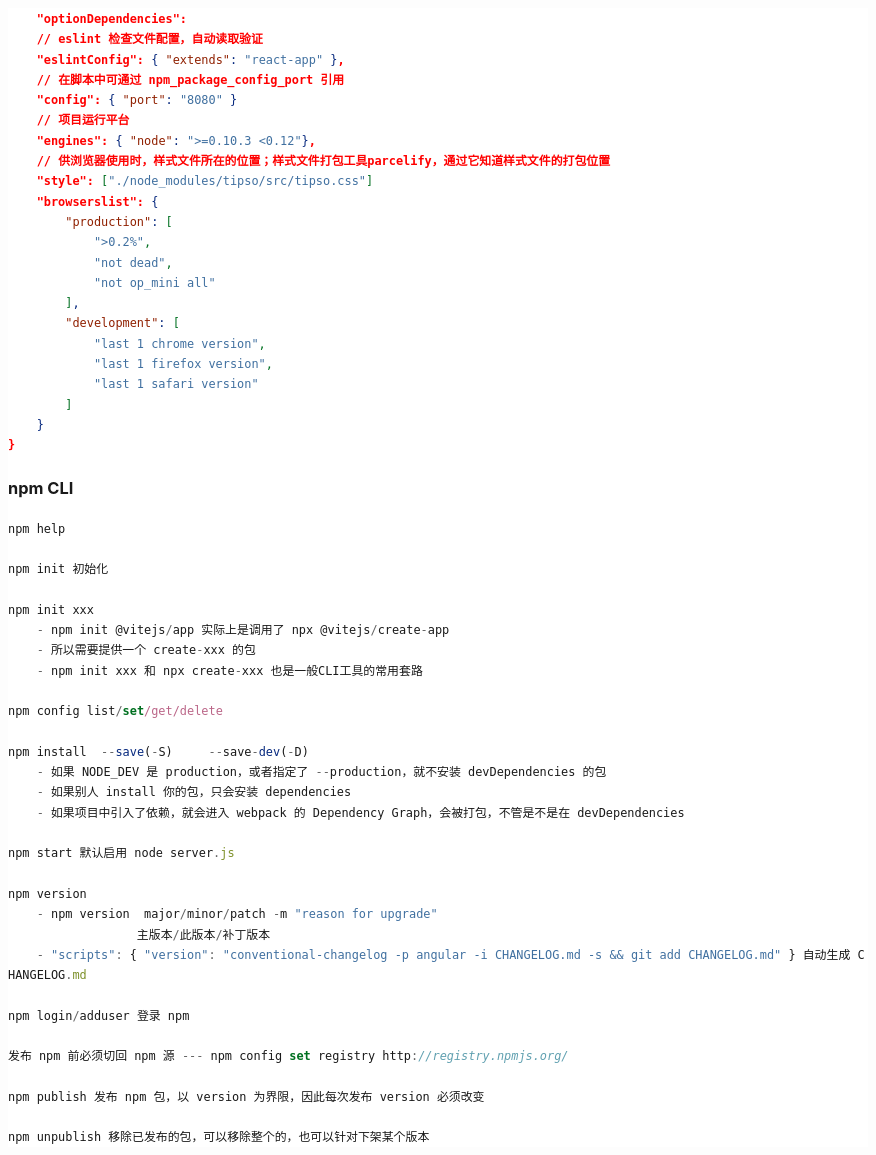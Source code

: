 ```json
	"optionDependencies":
	// eslint 检查文件配置，自动读取验证
	"eslintConfig": { "extends": "react-app" },
	// 在脚本中可通过 npm_package_config_port 引用
	"config": { "port": "8080" }
	// 项目运行平台
	"engines": { "node": ">=0.10.3 <0.12"},
	// 供浏览器使用时，样式文件所在的位置；样式文件打包工具parcelify，通过它知道样式文件的打包位置
	"style": ["./node_modules/tipso/src/tipso.css"]
	"browserslist": {
		"production": [
			">0.2%",
			"not dead",
			"not op_mini all"
		],
		"development": [
			"last 1 chrome version",
			"last 1 firefox version",
			"last 1 safari version"
		]
	}
}
```

[](http://api.fly63.com/vue_blog/public/Uploads/20190611/5cffb5222d1a8.jpg)

### npm CLI

[](https://p3-juejin.byteimg.com/tos-cn-i-k3u1fbpfcp/3e9300401a4e43baa028814d0358d7d3~tplv-k3u1fbpfcp-zoom-in-crop-mark:1304:0:0:0.awebp)

```js
npm help

npm init 初始化

npm init xxx
	- npm init @vitejs/app 实际上是调用了 npx @vitejs/create-app
	- 所以需要提供一个 create-xxx 的包
	- npm init xxx 和 npx create-xxx 也是一般CLI工具的常用套路

npm config list/set/get/delete

npm install  --save(-S) 	--save-dev(-D)
	- 如果 NODE_DEV 是 production，或者指定了 --production，就不安装 devDependencies 的包
	- 如果别人 install 你的包，只会安装 dependencies
	- 如果项目中引入了依赖，就会进入 webpack 的 Dependency Graph，会被打包，不管是不是在 devDependencies

npm start 默认启用 node server.js

npm version
	- npm version  major/minor/patch -m "reason for upgrade"
				  主版本/此版本/补丁版本
	- "scripts": { "version": "conventional-changelog -p angular -i CHANGELOG.md -s && git add CHANGELOG.md" } 自动生成 CHANGELOG.md

npm login/adduser 登录 npm

发布 npm 前必须切回 npm 源 --- npm config set registry http://registry.npmjs.org/

npm publish 发布 npm 包，以 version 为界限，因此每次发布 version 必须改变

npm unpublish 移除已发布的包，可以移除整个的，也可以针对下架某个版本

```